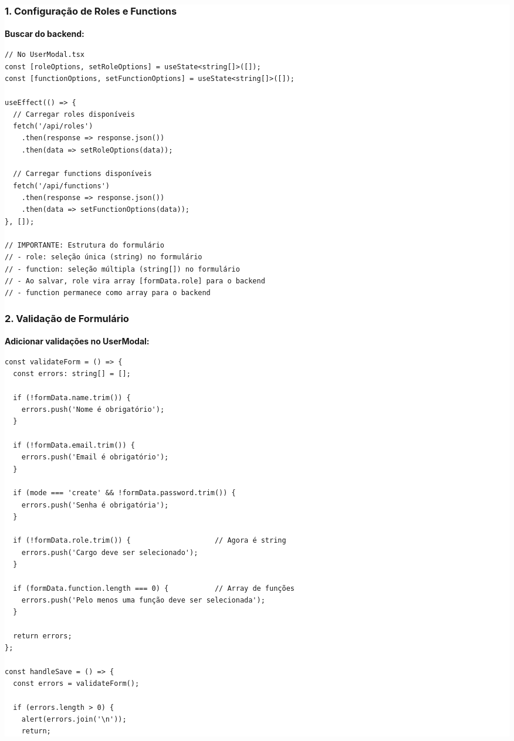 ### 1. Configuração de Roles e Functions

**Buscar do backend:**

```tsx
// No UserModal.tsx
const [roleOptions, setRoleOptions] = useState<string[]>([]);
const [functionOptions, setFunctionOptions] = useState<string[]>([]);

useEffect(() => {
  // Carregar roles disponíveis
  fetch('/api/roles')
    .then(response => response.json())
    .then(data => setRoleOptions(data));

  // Carregar functions disponíveis
  fetch('/api/functions')
    .then(response => response.json())
    .then(data => setFunctionOptions(data));
}, []);

// IMPORTANTE: Estrutura do formulário
// - role: seleção única (string) no formulário
// - function: seleção múltipla (string[]) no formulário
// - Ao salvar, role vira array [formData.role] para o backend
// - function permanece como array para o backend
```

### 2. Validação de Formulário

**Adicionar validações no UserModal:**

```tsx
const validateForm = () => {
  const errors: string[] = [];
  
  if (!formData.name.trim()) {
    errors.push('Nome é obrigatório');
  }
  
  if (!formData.email.trim()) {
    errors.push('Email é obrigatório');
  }
  
  if (mode === 'create' && !formData.password.trim()) {
    errors.push('Senha é obrigatória');
  }
  
  if (!formData.role.trim()) {                    // Agora é string
    errors.push('Cargo deve ser selecionado');
  }
  
  if (formData.function.length === 0) {           // Array de funções
    errors.push('Pelo menos uma função deve ser selecionada');
  }
  
  return errors;
};

const handleSave = () => {
  const errors = validateForm();
  
  if (errors.length > 0) {
    alert(errors.join('\n'));
    return;
```